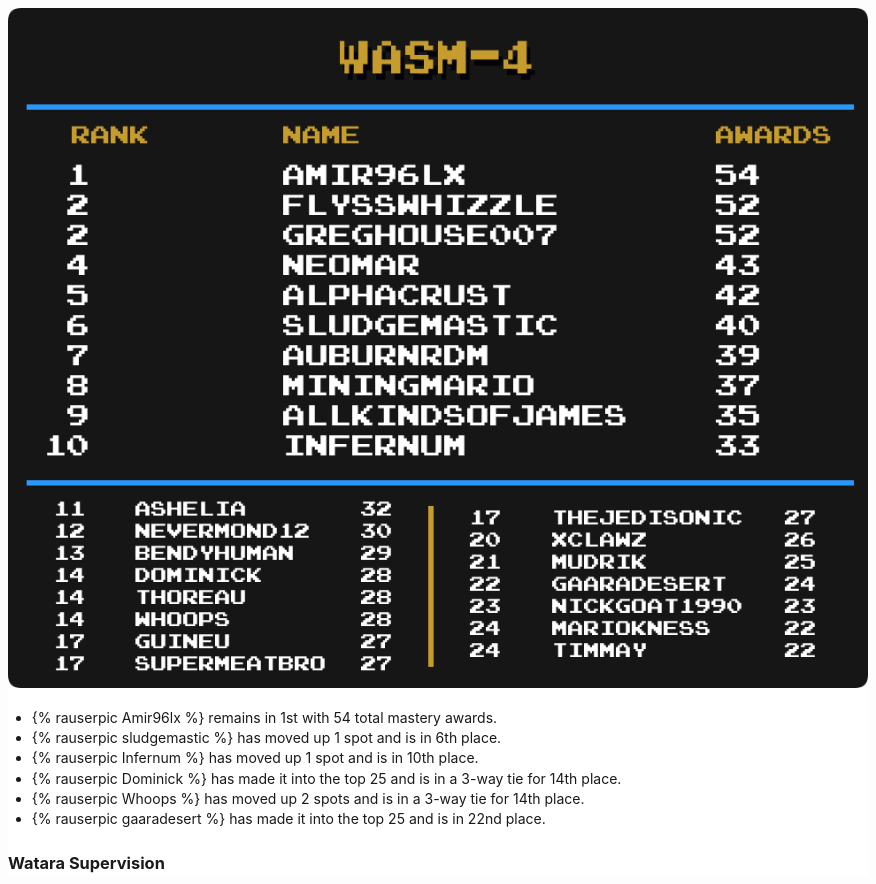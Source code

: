   <img src="img/TopMasteries/WASM-4.png" />
</p>

* {% rauserpic Amir96lx %} remains in 1st with 54 total mastery awards.
* {% rauserpic sludgemastic %} has moved up 1 spot and is in 6th place.
* {% rauserpic Infernum %} has moved up 1 spot and is in 10th place.
* {% rauserpic Dominick %} has made it into the top 25 and is in a 3-way tie for 14th place.
* {% rauserpic Whoops %} has moved up 2 spots and is in a 3-way tie for 14th place.
* {% rauserpic gaaradesert %} has made it into the top 25 and is in 22nd place.

### Watara Supervision

<p align="center">